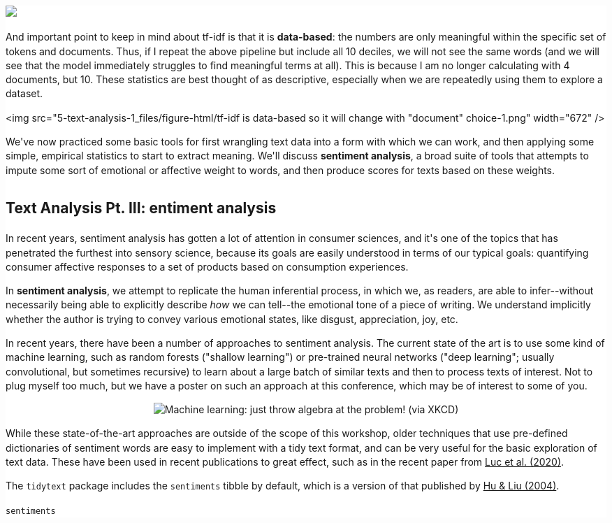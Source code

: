 <img src="5-text-analysis-1_files/figure-html/what words are associated with very good or bad beers by tf-idf?-1.png" width="672" />

And important point to keep in mind about tf-idf is that it is **data-based**: the numbers are only meaningful within the specific set of tokens and documents.  Thus, if I repeat the above pipeline but include all 10 deciles, we will not see the same words (and we will see that the model immediately struggles to find meaningful terms at all).  This is because I am no longer calculating with 4 documents, but 10.  These statistics are best thought of as descriptive, especially when we are repeatedly using them to explore a dataset.

<img src="5-text-analysis-1_files/figure-html/tf-idf is data-based so it will change with "document" choice-1.png" width="672" />

We've now practiced some basic tools for first wrangling text data into a form with which we can work, and then applying some simple, empirical statistics to start to extract meaning.  We'll discuss **sentiment analysis**, a broad suite of tools that attempts to impute some sort of emotional or affective weight to words, and then produce scores for texts based on these weights.

## Text Analysis Pt. III: entiment analysis

In recent years, sentiment analysis has gotten a lot of attention in consumer sciences, and it's one of the topics that has penetrated the furthest into sensory science, because its goals are easily understood in terms of our typical goals: quantifying consumer affective responses to a set of products based on consumption experiences.

In **sentiment analysis**, we attempt to replicate the human inferential process, in which we, as readers, are able to infer--without necessarily being able to explicitly describe *how* we can tell--the emotional tone of a piece of writing.  We understand implicitly whether the author is trying to convey various emotional states, like disgust, appreciation, joy, etc.

In recent years, there have been a number of approaches to sentiment analysis.  The current state of the art is to use some kind of machine learning, such as random forests ("shallow learning") or pre-trained neural networks ("deep learning"; usually convolutional, but sometimes recursive) to learn about a large batch of similar texts and then to process texts of interest.  Not to plug myself too much, but we have a poster on such an approach at this conference, which may be of interest to some of you.  

<center>

![Machine learning: just throw algebra at the problem! (via [XKCD](https://xkcd.com/1838))](https://imgs.xkcd.com/comics/machine_learning.png)

</center>

While these state-of-the-art approaches are outside of the scope of this workshop, older techniques that use pre-defined dictionaries of sentiment words are easy to implement with a tidy text format, and can be very useful for the basic exploration of text data.  These have been used in recent publications to great effect, such as in the recent paper from [Luc et al. (2020)](https://doi.org/10.1016/j.foodqual.2019.103751).

The `tidytext` package includes the `sentiments` tibble by default, which is a version of that published by [Hu & Liu (2004)](https://www.cs.uic.edu/~liub/FBS/sentiment-analysis.html).  


```r
sentiments
```
